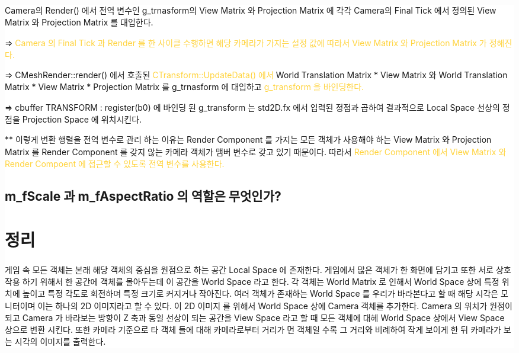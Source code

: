 Camera의 Render() 에서 전역 변수인 g_trnasform의 View Matrix 와 Projection Matrix 에 각각 Camera의 Final Tick 에서 정의된 View Matrix 와 Projection Matrix 를 대입한다.

=> <span style="color:#ffd33d"> Camera 의 Final Tick 과 Render 를 한 사이클 수행하면 해당 카메라가 가지는 설정 값에 따라서 View Matrix 와 Projection Matrix 가 정해진다. </span>

=> CMeshRender::render() 에서 호출된 <span style="color:#ffd33d">CTransform::UpdateData() 에서</span>
World Translation Matrix * View Matrix 와 World Translation Matrix * View Matrix * Projection Matrix 를 g_trnasform 에 대입하고 <span style="color:#ffd33d">g_transform 을 바인딩한다.</span>

=> cbuffer TRANSFORM : register(b0) 에 바인딩 된 g_transform  는 std2D.fx 에서 입력된 정점과 곱하여 결과적으로 Local Space 선상의 정점을 Projection Space 에 위치시킨다.

** 이렇게 변환 행렬을 전역 변수로 관리 하는 이유는 Render Component 를 가지는 모든 객체가 사용해야 하는  View Matrix 와 Projection Matrix 를 Render Component 를 갖지 않는 카메라 객체가 맴버 변수로 갖고 있기 때문이다. 따라서 <span style="color:#ffd33d">Render Component 에서 View Matrix 와 Render Compoent 에 접근할 수 있도록 전역 변수를 사용한다.</span> 


## m_fScale 과 m_fAspectRatio 의 역할은 무엇인가?


# 정리

게임 속 모든 객체는 본래 해당 객체의 중심을 원점으로 하는 공간 Local Space 에 존재한다.
게임에서 많은 객체가 한 화면에 담기고 또한 서로 상호작용 하기 위해서 한 공간에 객체를 몰아두는데 이 공간을 World Space 라고 한다.
각 객체는 World Matrix 로 인해서 World Space 상에 특정 위치에 높이고 특정 각도로 회전하며 특정 크기로 커지거나 작아진다.
여러 객체가 존재하는 World Space 를 우리가 바라본다고 할 때 해당 시각은 모니터이며 이는 하나의 2D 이미지라고 할 수 있다.
이 2D 이미지 를 위해서 World Space 상에 Camera 객체를 추가한다.
Camera 의 위치가 원점이 되고 Camera 가 바라보는 방향이 Z 축과 동일 선상이 되는 공간을 View Space 라고 할 때
모든 객체에 대헤 World Space 상에서 View Space 상으로 변환 시킨다.
또한 카메라 기준으로 타 객체 들에 대해 카메라로부터 거리가 먼 객체일 수록 그 거리와 비례하여 작게 보이게 한 뒤 카메라가 보는 시각의 이미지를 출력한다.
